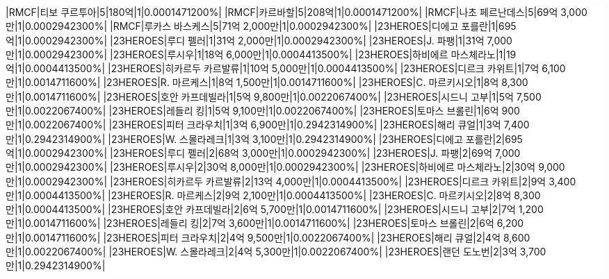 |RMCF|티보 쿠르투아|5|180억|1|0.0001471200%|
|RMCF|카르바할|5|208억|1|0.0001471200%|
|RMCF|나초 페르난데스|5|69억 3,000만|1|0.0002942300%|
|RMCF|루카스 바스케스|5|71억 2,000만|1|0.0002942300%|
|23HEROES|디에고 포를란|1|695억|1|0.0002942300%|
|23HEROES|루디 펠러|1|31억 2,000만|1|0.0002942300%|
|23HEROES|J. 파팽|1|31억 7,000만|1|0.0002942300%|
|23HEROES|루시우|1|18억 6,000만|1|0.0004413500%|
|23HEROES|하비에르 마스체라노|1|19억|1|0.0004413500%|
|23HEROES|히카르두 카르발류|1|10억 5,000만|1|0.0004413500%|
|23HEROES|디르크 카위트|1|7억 6,100만|1|0.0014711600%|
|23HEROES|R. 마르케스|1|8억 1,500만|1|0.0014711600%|
|23HEROES|C. 마르키시오|1|8억 8,300만|1|0.0014711600%|
|23HEROES|호안 카프데빌라|1|5억 9,800만|1|0.0022067400%|
|23HEROES|시드니 고부|1|5억 7,500만|1|0.0022067400%|
|23HEROES|레들리 킹|1|5억 9,100만|1|0.0022067400%|
|23HEROES|토마스 브롤린|1|6억 900만|1|0.0022067400%|
|23HEROES|피터 크라우치|1|3억 6,900만|1|0.2942314900%|
|23HEROES|해리 큐얼|1|3억 7,400만|1|0.2942314900%|
|23HEROES|W. 스몰라레크|1|3억 3,100만|1|0.2942314900%|
|23HEROES|디에고 포를란|2|695억|1|0.0002942300%|
|23HEROES|루디 펠러|2|68억 3,000만|1|0.0002942300%|
|23HEROES|J. 파팽|2|69억 7,000만|1|0.0002942300%|
|23HEROES|루시우|2|30억 8,000만|1|0.0002942300%|
|23HEROES|하비에르 마스체라노|2|30억 9,000만|1|0.0002942300%|
|23HEROES|히카르두 카르발류|2|13억 4,000만|1|0.0004413500%|
|23HEROES|디르크 카위트|2|9억 3,400만|1|0.0004413500%|
|23HEROES|R. 마르케스|2|9억 2,100만|1|0.0004413500%|
|23HEROES|C. 마르키시오|2|8억 8,300만|1|0.0004413500%|
|23HEROES|호안 카프데빌라|2|6억 5,700만|1|0.0014711600%|
|23HEROES|시드니 고부|2|7억 1,200만|1|0.0014711600%|
|23HEROES|레들리 킹|2|7억 3,600만|1|0.0014711600%|
|23HEROES|토마스 브롤린|2|6억 6,200만|1|0.0014711600%|
|23HEROES|피터 크라우치|2|4억 9,500만|1|0.0022067400%|
|23HEROES|해리 큐얼|2|4억 8,600만|1|0.0022067400%|
|23HEROES|W. 스몰라레크|2|4억 5,300만|1|0.0022067400%|
|23HEROES|랜던 도노번|2|3억 3,700만|1|0.2942314900%|